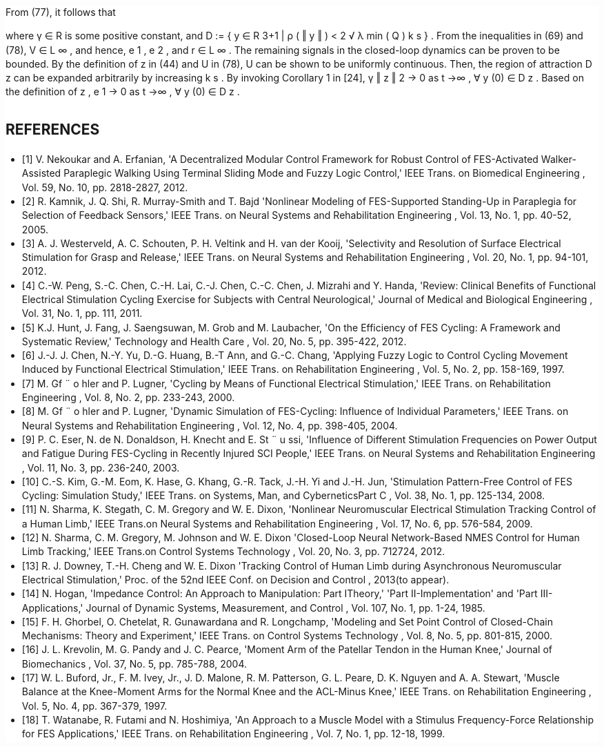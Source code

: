From (77), it follows that



where γ ∈ R is some positive constant, and D := { y ∈ R 3+1 | ρ ( ‖ y ‖ ) &lt; 2 √ λ min ( Q ) k s } . From the inequalities in (69) and (78), V ∈ L ∞ , and hence, e 1 , e 2 , and r ∈ L ∞ . The remaining signals in the closed-loop dynamics can be proven to be bounded. By the definition of z in (44) and U in (78), U can be shown to be uniformly continuous. Then, the region of attraction D z can be expanded arbitrarily by increasing k s . By invoking Corollary 1 in [24], γ ‖ z ‖ 2 → 0 as t →∞ , ∀ y (0) ∈ D z . Based on the definition of z , e 1 → 0 as t →∞ , ∀ y (0) ∈ D z .

## REFERENCES

- [1] V. Nekoukar and A. Erfanian, 'A Decentralized Modular Control Framework for Robust Control of FES-Activated Walker-Assisted Paraplegic Walking Using Terminal Sliding Mode and Fuzzy Logic Control,' IEEE Trans. on Biomedical Engineering , Vol. 59, No. 10, pp. 2818-2827, 2012.
- [2] R. Kamnik, J. Q. Shi, R. Murray-Smith and T. Bajd 'Nonlinear Modeling of FES-Supported Standing-Up in Paraplegia for Selection of Feedback Sensors,' IEEE Trans. on Neural Systems and Rehabilitation Engineering , Vol. 13, No. 1, pp. 40-52, 2005.
- [3] A. J. Westerveld, A. C. Schouten, P. H. Veltink and H. van der Kooij, 'Selectivity and Resolution of Surface Electrical Stimulation for Grasp and Release,' IEEE Trans. on Neural Systems and Rehabilitation Engineering , Vol. 20, No. 1, pp. 94-101, 2012.
- [4] C.-W. Peng, S.-C. Chen, C.-H. Lai, C.-J. Chen, C.-C. Chen, J. Mizrahi and Y. Handa, 'Review: Clinical Benefits of Functional Electrical Stimulation Cycling Exercise for Subjects with Central Neurological,' Journal of Medical and Biological Engineering , Vol. 31, No. 1, pp. 111, 2011.
- [5] K.J. Hunt, J. Fang, J. Saengsuwan, M. Grob and M. Laubacher, 'On the Efficiency of FES Cycling: A Framework and Systematic Review,' Technology and Health Care , Vol. 20, No. 5, pp. 395-422, 2012.
- [6] J.-J. J. Chen, N.-Y. Yu, D.-G. Huang, B.-T Ann, and G.-C. Chang, 'Applying Fuzzy Logic to Control Cycling Movement Induced by Functional Electrical Stimulation,' IEEE Trans. on Rehabilitation Engineering , Vol. 5, No. 2, pp. 158-169, 1997.
- [7] M. Gf ¨ o hler and P. Lugner, 'Cycling by Means of Functional Electrical Stimulation,' IEEE Trans. on Rehabilitation Engineering , Vol. 8, No. 2, pp. 233-243, 2000.
- [8] M. Gf ¨ o hler and P. Lugner, 'Dynamic Simulation of FES-Cycling: Influence of Individual Parameters,' IEEE Trans. on Neural Systems and Rehabilitation Engineering , Vol. 12, No. 4, pp. 398-405, 2004.
- [9] P. C. Eser, N. de N. Donaldson, H. Knecht and E. St ¨ u ssi, 'Influence of Different Stimulation Frequencies on Power Output and Fatigue During FES-Cycling in Recently Injured SCI People,' IEEE Trans. on Neural Systems and Rehabilitation Engineering , Vol. 11, No. 3, pp. 236-240, 2003.
- [10] C.-S. Kim, G.-M. Eom, K. Hase, G. Khang, G.-R. Tack, J.-H. Yi and J.-H. Jun, 'Stimulation Pattern-Free Control of FES Cycling: Simulation Study,' IEEE Trans. on Systems, Man, and CyberneticsPart C , Vol. 38, No. 1, pp. 125-134, 2008.
- [11] N. Sharma, K. Stegath, C. M. Gregory and W. E. Dixon, 'Nonlinear Neuromuscular Electrical Stimulation Tracking Control of a Human Limb,' IEEE Trans.on Neural Systems and Rehabilitation Engineering , Vol. 17, No. 6, pp. 576-584, 2009.
- [12] N. Sharma, C. M. Gregory, M. Johnson and W. E. Dixon 'Closed-Loop Neural Network-Based NMES Control for Human Limb Tracking,' IEEE Trans.on Control Systems Technology , Vol. 20, No. 3, pp. 712724, 2012.
- [13] R. J. Downey, T.-H. Cheng and W. E. Dixon 'Tracking Control of Human Limb during Asynchronous Neuromuscular Electrical Stimulation,' Proc. of the 52nd IEEE Conf. on Decision and Control , 2013(to appear).
- [14] N. Hogan, 'Impedance Control: An Approach to Manipulation: Part ITheory,' 'Part II-Implementation' and 'Part III-Applications,' Journal of Dynamic Systems, Measurement, and Control , Vol. 107, No. 1, pp. 1-24, 1985.
- [15] F. H. Ghorbel, O. Chetelat, R. Gunawardana and R. Longchamp, 'Modeling and Set Point Control of Closed-Chain Mechanisms: Theory and Experiment,' IEEE Trans. on Control Systems Technology , Vol. 8, No. 5, pp. 801-815, 2000.
- [16] J. L. Krevolin, M. G. Pandy and J. C. Pearce, 'Moment Arm of the Patellar Tendon in the Human Knee,' Journal of Biomechanics , Vol. 37, No. 5, pp. 785-788, 2004.
- [17] W. L. Buford, Jr., F. M. Ivey, Jr., J. D. Malone, R. M. Patterson, G. L. Peare, D. K. Nguyen and A. A. Stewart, 'Muscle Balance at the Knee-Moment Arms for the Normal Knee and the ACL-Minus Knee,' IEEE Trans. on Rehabilitation Engineering , Vol. 5, No. 4, pp. 367-379, 1997.
- [18] T. Watanabe, R. Futami and N. Hoshimiya, 'An Approach to a Muscle Model with a Stimulus Frequency-Force Relationship for FES Applications,' IEEE Trans. on Rehabilitation Engineering , Vol. 7, No. 1, pp. 12-18, 1999.